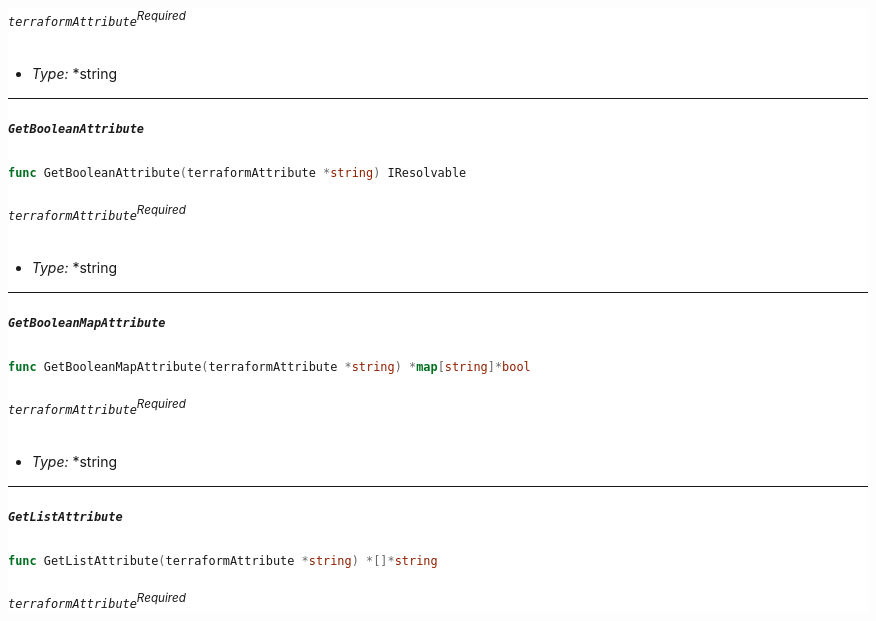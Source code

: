 ###### `terraformAttribute`<sup>Required</sup> <a name="terraformAttribute" id="@cdktf/provider-launchdarkly.project.ProjectDefaultClientSideAvailabilityOutputReference.getAnyMapAttribute.parameter.terraformAttribute"></a>

- *Type:* *string

---

##### `GetBooleanAttribute` <a name="GetBooleanAttribute" id="@cdktf/provider-launchdarkly.project.ProjectDefaultClientSideAvailabilityOutputReference.getBooleanAttribute"></a>

```go
func GetBooleanAttribute(terraformAttribute *string) IResolvable
```

###### `terraformAttribute`<sup>Required</sup> <a name="terraformAttribute" id="@cdktf/provider-launchdarkly.project.ProjectDefaultClientSideAvailabilityOutputReference.getBooleanAttribute.parameter.terraformAttribute"></a>

- *Type:* *string

---

##### `GetBooleanMapAttribute` <a name="GetBooleanMapAttribute" id="@cdktf/provider-launchdarkly.project.ProjectDefaultClientSideAvailabilityOutputReference.getBooleanMapAttribute"></a>

```go
func GetBooleanMapAttribute(terraformAttribute *string) *map[string]*bool
```

###### `terraformAttribute`<sup>Required</sup> <a name="terraformAttribute" id="@cdktf/provider-launchdarkly.project.ProjectDefaultClientSideAvailabilityOutputReference.getBooleanMapAttribute.parameter.terraformAttribute"></a>

- *Type:* *string

---

##### `GetListAttribute` <a name="GetListAttribute" id="@cdktf/provider-launchdarkly.project.ProjectDefaultClientSideAvailabilityOutputReference.getListAttribute"></a>

```go
func GetListAttribute(terraformAttribute *string) *[]*string
```

###### `terraformAttribute`<sup>Required</sup> <a name="terraformAttribute" id="@cdktf/provider-launchdarkly.project.ProjectDefaultClientSideAvailabilityOutputReference.getListAttribute.parameter.terraformAttribute"></a>
